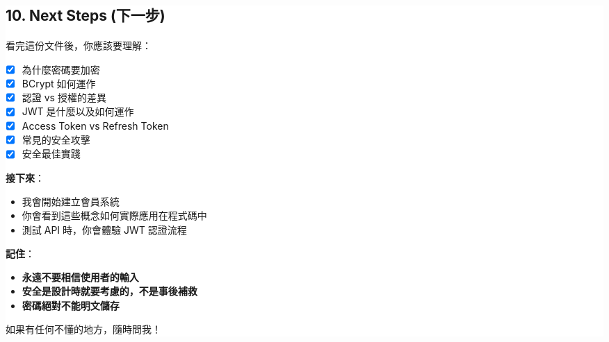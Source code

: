 
## 10. Next Steps (下一步)

看完這份文件後，你應該要理解：
- [x] 為什麼密碼要加密
- [x] BCrypt 如何運作
- [x] 認證 vs 授權的差異
- [x] JWT 是什麼以及如何運作
- [x] Access Token vs Refresh Token
- [x] 常見的安全攻擊
- [x] 安全最佳實踐

**接下來**：
- 我會開始建立會員系統
- 你會看到這些概念如何實際應用在程式碼中
- 測試 API 時，你會體驗 JWT 認證流程

**記住**：
- **永遠不要相信使用者的輸入**
- **安全是設計時就要考慮的，不是事後補救**
- **密碼絕對不能明文儲存**

如果有任何不懂的地方，隨時問我！
